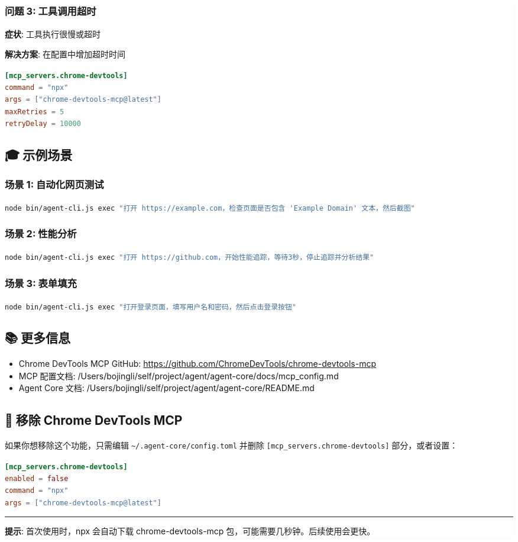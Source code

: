 ### 问题 3: 工具调用超时

**症状**: 工具执行很慢或超时

**解决方案**: 在配置中增加超时时间

```toml
[mcp_servers.chrome-devtools]
command = "npx"
args = ["chrome-devtools-mcp@latest"]
maxRetries = 5
retryDelay = 10000
```

## 🎓 示例场景

### 场景 1: 自动化网页测试

```bash
node bin/agent-cli.js exec "打开 https://example.com，检查页面是否包含 'Example Domain' 文本，然后截图"
```

### 场景 2: 性能分析

```bash
node bin/agent-cli.js exec "打开 https://github.com，开始性能追踪，等待3秒，停止追踪并分析结果"
```

### 场景 3: 表单填充

```bash
node bin/agent-cli.js exec "打开登录页面，填写用户名和密码，然后点击登录按钮"
```

## 📚 更多信息

- Chrome DevTools MCP GitHub: https://github.com/ChromeDevTools/chrome-devtools-mcp
- MCP 配置文档: /Users/bojingli/self/project/agent/agent-core/docs/mcp_config.md
- Agent Core 文档: /Users/bojingli/self/project/agent/agent-core/README.md

## 🔄 移除 Chrome DevTools MCP

如果你想移除这个功能，只需编辑 `~/.agent-core/config.toml` 并删除 `[mcp_servers.chrome-devtools]` 部分，或者设置：

```toml
[mcp_servers.chrome-devtools]
enabled = false
command = "npx"
args = ["chrome-devtools-mcp@latest"]
```

---

**提示**: 首次使用时，npx 会自动下载 chrome-devtools-mcp 包，可能需要几秒钟。后续使用会更快。

